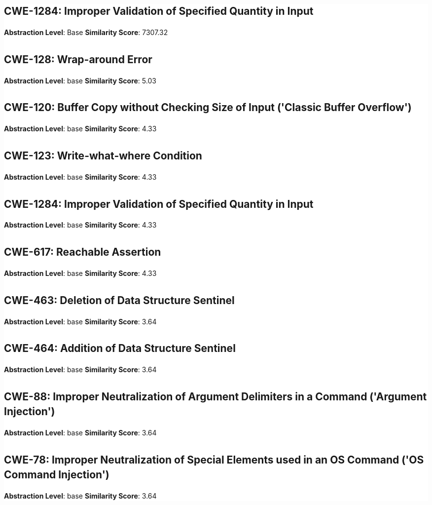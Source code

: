 ## CWE-1284: Improper Validation of Specified Quantity in Input
**Abstraction Level**: Base
**Similarity Score**: 7307.32

## CWE-128: Wrap-around Error
**Abstraction Level**: base
**Similarity Score**: 5.03

## CWE-120: Buffer Copy without Checking Size of Input ('Classic Buffer Overflow')
**Abstraction Level**: base
**Similarity Score**: 4.33

## CWE-123: Write-what-where Condition
**Abstraction Level**: base
**Similarity Score**: 4.33

## CWE-1284: Improper Validation of Specified Quantity in Input
**Abstraction Level**: base
**Similarity Score**: 4.33

## CWE-617: Reachable Assertion
**Abstraction Level**: base
**Similarity Score**: 4.33

## CWE-463: Deletion of Data Structure Sentinel
**Abstraction Level**: base
**Similarity Score**: 3.64

## CWE-464: Addition of Data Structure Sentinel
**Abstraction Level**: base
**Similarity Score**: 3.64

## CWE-88: Improper Neutralization of Argument Delimiters in a Command ('Argument Injection')
**Abstraction Level**: base
**Similarity Score**: 3.64

## CWE-78: Improper Neutralization of Special Elements used in an OS Command ('OS Command Injection')
**Abstraction Level**: base
**Similarity Score**: 3.64
